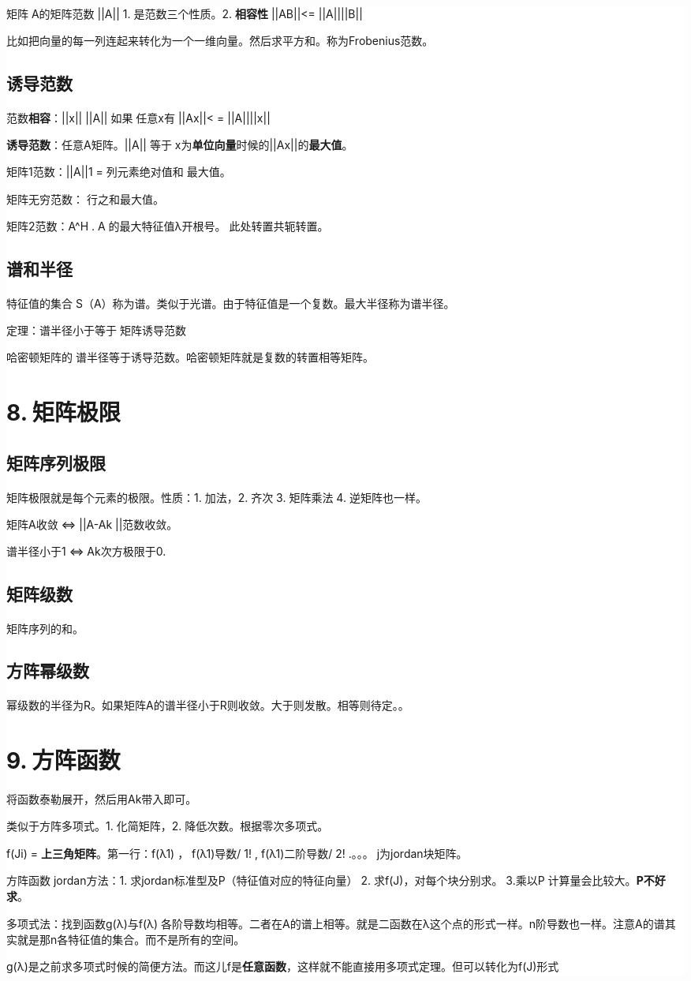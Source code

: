 矩阵 A的矩阵范数 ||A||   1. 是范数三个性质。2. **相容性** ||AB||<= ||A||||B||

比如把向量的每一列连起来转化为一个一维向量。然后求平方和。称为Frobenius范数。

## 诱导范数

范数**相容**：||x|| ||A|| 如果 任意x有  ||Ax||< = ||A||||x||

**诱导范数**：任意A矩阵。||A|| 等于 x为**单位向量**时候的||Ax||的**最大值**。

矩阵1范数：||A||1 = 列元素绝对值和 最大值。

矩阵无穷范数： 行之和最大值。

矩阵2范数：A^H . A 的最大特征值λ开根号。 此处转置共轭转置。

## 谱和半径

特征值的集合 S（A）称为谱。类似于光谱。由于特征值是一个复数。最大半径称为谱半径。

定理：谱半径小于等于 矩阵诱导范数

哈密顿矩阵的 谱半径等于诱导范数。哈密顿矩阵就是复数的转置相等矩阵。

# 8. 矩阵极限

## 矩阵序列极限

矩阵极限就是每个元素的极限。性质：1. 加法，2. 齐次 3. 矩阵乘法 4. 逆矩阵也一样。

矩阵A收敛  ⇔ ||A-Ak ||范数收敛。

谱半径小于1 ⇔ Ak次方极限于0.

## 矩阵级数

矩阵序列的和。

## 方阵幂级数 

幂级数的半径为R。如果矩阵A的谱半径小于R则收敛。大于则发散。相等则待定。。

# 9. 方阵函数

将函数泰勒展开，然后用Ak带入即可。

类似于方阵多项式。1. 化简矩阵，2. 降低次数。根据零次多项式。

f(Ji) = **上三角矩阵**。第一行：f(λ1) ， f(λ1)导数/ 1! , f(λ1)二阶导数/ 2! .。。。 j为jordan块矩阵。

方阵函数 jordan方法：1. 求jordan标准型及P（特征值对应的特征向量） 2. 求f(J)，对每个块分别求。 3.乘以P  计算量会比较大。**P不好求**。

多项式法：找到函数g(λ)与f(λ) 各阶导数均相等。二者在A的谱上相等。就是二函数在λ这个点的形式一样。n阶导数也一样。注意A的谱其实就是那n各特征值的集合。而不是所有的空间。

g(λ)是之前求多项式时候的简便方法。而这儿f是**任意函数**，这样就不能直接用多项式定理。但可以转化为f(J)形式
